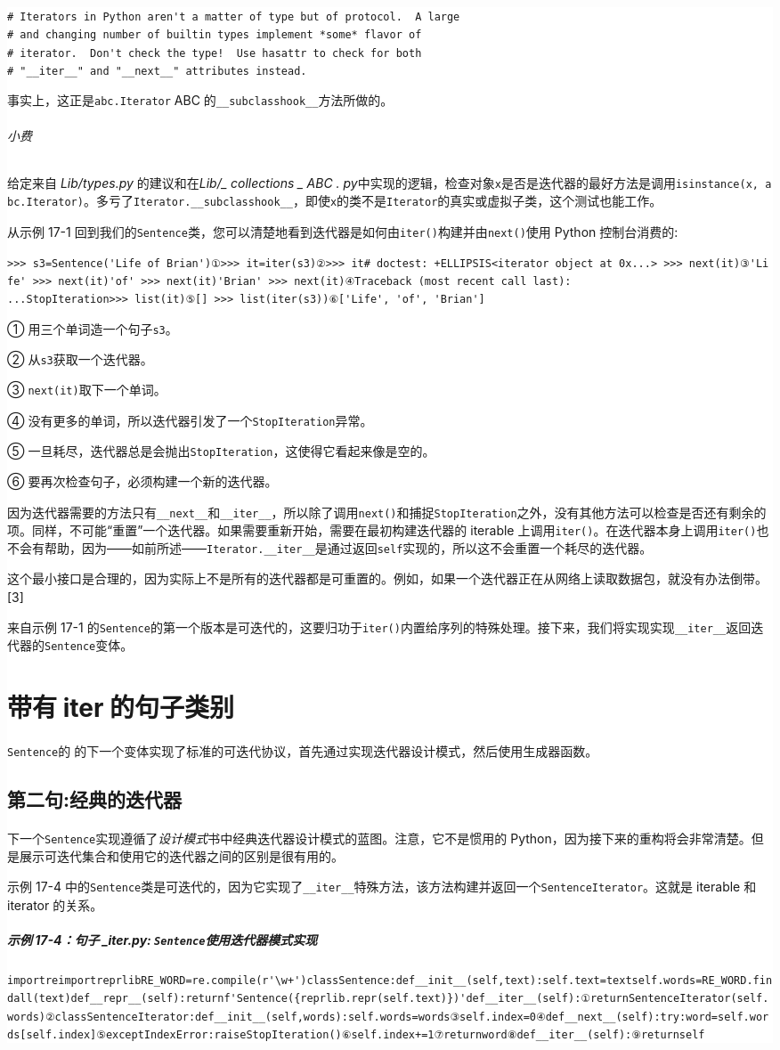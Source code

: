 ```
# Iterators in Python aren't a matter of type but of protocol.  A large
# and changing number of builtin types implement *some* flavor of
# iterator.  Don't check the type!  Use hasattr to check for both
# "__iter__" and "__next__" attributes instead.
```

事实上，这正是`abc.Iterator` ABC 的`__subclasshook__`方法所做的。

###### 小费

给定来自 *Lib/types.py* 的建议和在*Lib/_ collections _ ABC . py*中实现的逻辑，检查对象`x`是否是迭代器的最好方法是调用`isinstance(x, abc.Iterator)`。多亏了`Iterator.__subclasshook__`，即使`x`的类不是`Iterator`的真实或虚拟子类，这个测试也能工作。

从示例 17-1 回到我们的`Sentence`类，您可以清楚地看到迭代器是如何由`iter()`构建并由`next()`使用 Python 控制台消费的:

```
>>> s3=Sentence('Life of Brian')①>>> it=iter(s3)②>>> it# doctest: +ELLIPSIS<iterator object at 0x...> >>> next(it)③'Life' >>> next(it)'of' >>> next(it)'Brian' >>> next(it)④Traceback (most recent call last):
...StopIteration>>> list(it)⑤[] >>> list(iter(s3))⑥['Life', 'of', 'Brian']
```

① 用三个单词造一个句子`s3`。

② 从`s3`获取一个迭代器。

③ `next(it)`取下一个单词。

④ 没有更多的单词，所以迭代器引发了一个`StopIteration`异常。

⑤ 一旦耗尽，迭代器总是会抛出`StopIteration`，这使得它看起来像是空的。

⑥ 要再次检查句子，必须构建一个新的迭代器。

因为迭代器需要的方法只有`__next__`和`__iter__`，所以除了调用`next()`和捕捉`StopIteration`之外，没有其他方法可以检查是否还有剩余的项。同样，不可能“重置”一个迭代器。如果需要重新开始，需要在最初构建迭代器的 iterable 上调用`iter()`。在迭代器本身上调用`iter()`也不会有帮助，因为——如前所述——`Iterator.__iter__`是通过返回`self`实现的，所以这不会重置一个耗尽的迭代器。

这个最小接口是合理的，因为实际上不是所有的迭代器都是可重置的。例如，如果一个迭代器正在从网络上读取数据包，就没有办法倒带。 [3]

来自示例 17-1 的`Sentence`的第一个版本是可迭代的，这要归功于`iter()`内置给序列的特殊处理。接下来，我们将实现实现`__iter__`返回迭代器的`Sentence`变体。

# 带有 __iter__ 的句子类别

`Sentence`的 的下一个变体实现了标准的可迭代协议，首先通过实现迭代器设计模式，然后使用生成器函数。

## 第二句:经典的迭代器

下一个`Sentence`实现遵循了*设计模式*书中经典迭代器设计模式的蓝图。注意，它不是惯用的 Python，因为接下来的重构将会非常清楚。但是展示可迭代集合和使用它的迭代器之间的区别是很有用的。

示例 17-4 中的`Sentence`类是可迭代的，因为它实现了`__iter__`特殊方法，该方法构建并返回一个`SentenceIterator`。这就是 iterable 和 iterator 的关系。

##### 示例 17-4：句子 _iter.py: `Sentence`使用迭代器模式实现

```
importreimportreprlibRE_WORD=re.compile(r'\w+')classSentence:def__init__(self,text):self.text=textself.words=RE_WORD.findall(text)def__repr__(self):returnf'Sentence({reprlib.repr(self.text)})'def__iter__(self):①returnSentenceIterator(self.words)②classSentenceIterator:def__init__(self,words):self.words=words③self.index=0④def__next__(self):try:word=self.words[self.index]⑤exceptIndexError:raiseStopIteration()⑥self.index+=1⑦returnword⑧def__iter__(self):⑨returnself
```
